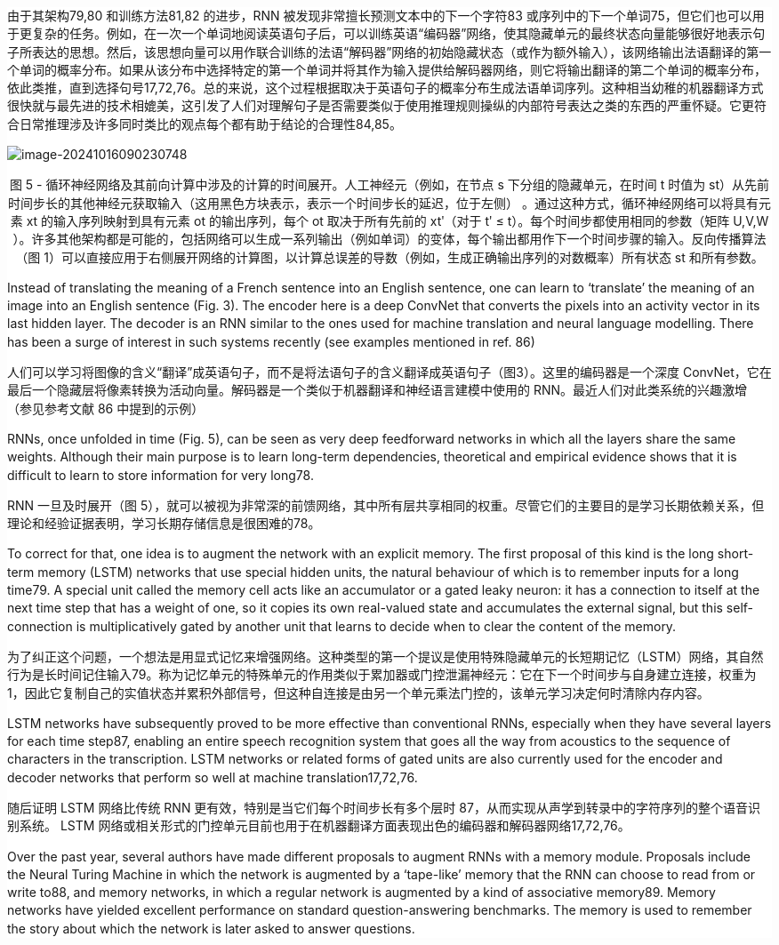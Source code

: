 由于其架构79,80 和训练方法81,82 的进步，RNN 被发现非常擅长预测文本中的下一个字符83 或序列中的下一个单词75，但它们也可以用于更复杂的任务。例如，在一次一个单词地阅读英语句子后，可以训练英语“编码器”网络，使其隐藏单元的最终状态向量能够很好地表示句子所表达的思想。然后，该思想向量可以用作联合训练的法语“解码器”网络的初始隐藏状态（或作为额外输入），该网络输出法语翻译的第一个单词的概率分布。如果从该分布中选择特定的第一个单词并将其作为输入提供给解码器网络，则它将输出翻译的第二个单词的概率分布，依此类推，直到选择句号17,72,76。总的来说，这个过程根据取决于英语句子的概率分布生成法语单词序列。这种相当幼稚的机器翻译方式很快就与最先进的技术相媲美，这引发了人们对理解句子是否需要类似于使用推理规则操纵的内部符号表达之类的东西的严重怀疑。它更符合日常推理涉及许多同时类比的观点每个都有助于结论的合理性84,85。

![image-20241016090230748](C:\Users\MZ\AppData\Roaming\Typora\typora-user-images\image-20241016090230748.png)

<center><p>图 5 - 循环神经网络及其前向计算中涉及的计算的时间展开。人工神经元（例如，在节点 s 下分组的隐藏单元，在时间 t 时值为 st）从先前时间步长的其他神经元获取输入（这用黑色方块表示，表示一个时间步长的延迟，位于左侧） 。通过这种方式，循环神经网络可以将具有元素 xt 的输入序列映射到具有元素 ot 的输出序列，每个 ot 取决于所有先前的 xtʹ（对于 tʹ ≤ t）。每个时间步都使用相同的参数（矩阵 U,V,W ）。许多其他架构都是可能的，包括网络可以生成一系列输出（例如单词）的变体，每个输出都用作下一个时间步骤的输入。反向传播算法（图 1）可以直接应用于右侧展开网络的计算图，以计算总误差的导数（例如，生成正确输出序列的对数概率）所有状态 st 和所有参数。</p></center>

Instead of translating the meaning of a French sentence into an English sentence, one can learn to ‘translate’ the meaning of an image into an English sentence (Fig. 3). The encoder here is a deep ConvNet that converts the pixels into an activity vector in its last hidden layer. The decoder is an RNN similar to the ones used for machine translation and neural language modelling. There has been a surge of interest in such systems recently (see examples mentioned in ref. 86)

人们可以学习将图像的含义“翻译”成英语句子，而不是将法语句子的含义翻译成英语句子（图3）。这里的编码器是一个深度 ConvNet，它在最后一个隐藏层将像素转换为活动向量。解码器是一个类似于机器翻译和神经语言建模中使用的 RNN。最近人们对此类系统的兴趣激增（参见参考文献 86 中提到的示例）

RNNs, once unfolded in time (Fig. 5), can be seen as very deep feedforward networks in which all the layers share the same weights. Although their main purpose is to learn long-term dependencies, theoretical and empirical evidence shows that it is difficult to learn to store information for very long78.

RNN 一旦及时展开（图 5），就可以被视为非常深的前馈网络，其中所有层共享相同的权重。尽管它们的主要目的是学习长期依赖关系，但理论和经验证据表明，学习长期存储信息是很困难的78。

To correct for that, one idea is to augment the network with an explicit memory. The first proposal of this kind is the long short-term memory (LSTM) networks that use special hidden units, the natural behaviour of which is to remember inputs for a long time79. A special unit called the memory cell acts like an accumulator or a gated leaky neuron: it has a connection to itself at the next time step that has a weight of one, so it copies its own real-valued state and accumulates the external signal, but this self-connection is multiplicatively gated by another unit that learns to decide when to clear the content of the memory.

为了纠正这个问题，一个想法是用显式记忆来增强网络。这种类型的第一个提议是使用特殊隐藏单元的长短期记忆（LSTM）网络，其自然行为是长时间记住输入79。称为记忆单元的特殊单元的作用类似于累加器或门控泄漏神经元：它在下一个时间步与自身建立连接，权重为 1，因此它复制自己的实值状态并累积外部信号，但这种自连接是由另一个单元乘法门控的，该单元学习决定何时清除内存内容。

LSTM networks have subsequently proved to be more effective than conventional RNNs, especially when they have several layers for each time step87, enabling an entire speech recognition system that goes all the way from acoustics to the sequence of characters in the transcription. LSTM networks or related forms of gated units are also currently used for the encoder and decoder networks that perform so well at machine translation17,72,76.

随后证明 LSTM 网络比传统 RNN 更有效，特别是当它们每个时间步长有多个层时 87，从而实现从声学到转录中的字符序列的整个语音识别系统。 LSTM 网络或相关形式的门控单元目前也用于在机器翻译方面表现出色的编码器和解码器网络17,72,76。

Over the past year, several authors have made different proposals to augment RNNs with a memory module. Proposals include the Neural Turing Machine in which the network is augmented by a ‘tape-like’ memory that the RNN can choose to read from or write to88, and memory networks, in which a regular network is augmented by a kind of associative memory89. Memory networks have yielded excellent performance on standard question-answering benchmarks. The memory is used to remember the story about which the network is later asked to answer questions.
